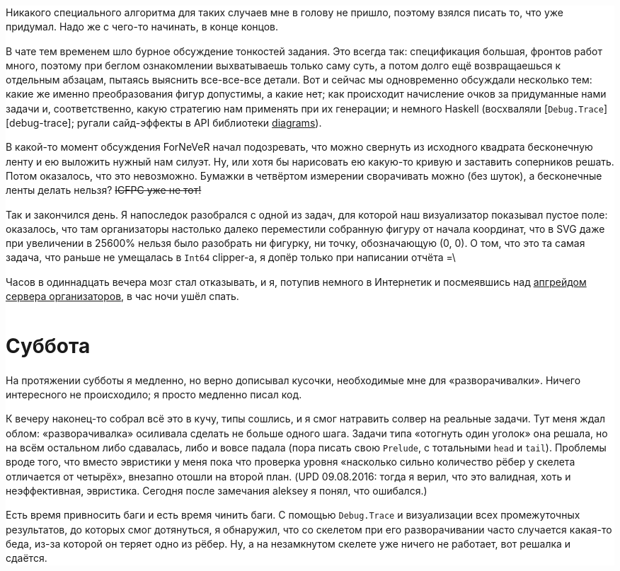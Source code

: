 Никакого специального алгоритма для таких случаев мне в голову не пришло,
поэтому взялся писать то, что уже придумал. Надо же с чего-то начинать, в конце
концов.

В чате тем временем шло бурное обсуждение тонкостей задания. Это всегда так:
спецификация большая, фронтов работ много, поэтому при беглом ознакомлении
выхватываешь только саму суть, а потом долго ещё возвращаешься к отдельным
абзацам, пытаясь выяснить все-все-все детали. Вот и сейчас мы одновременно
обсуждали несколько тем: какие же именно преобразования фигур допустимы, а какие
нет; как происходит начисление очков за придуманные нами задачи и,
соответственно, какую стратегию нам применять при их генерации; и немного
Haskell (восхваляли [`Debug.Trace`][debug-trace]; ругали сайд-эффекты в API
библиотеки [diagrams][diagrams]).

В какой-то момент обсуждения ForNeVeR начал подозревать, что можно свернуть из
исходного квадрата бесконечную ленту и ею выложить нужный нам силуэт. Ну, или
хотя бы нарисовать ею какую-то кривую и заставить соперников решать. Потом
оказалось, что это невозможно. Бумажки в четвёртом измерении сворачивать можно
(без шуток), а бесконечные ленты делать нельзя? <strike>ICFPC уже не
тот!</strike>

Так и закончился день. Я напоследок разобрался с одной из задач, для которой наш
визуализатор показывал пустое поле: оказалось, что там организаторы настолько
далеко переместили собранную фигуру от начала координат, что в SVG даже при
увеличении в 25600% нельзя было разобрать ни фигурку, ни точку, обозначающую
(0, 0). О том, что это та самая задача, что раньше не умещалась в `Int64`
clipper-а, я допёр только при написании отчёта =\\

Часов в одиннадцать вечера мозг стал отказывать, и я, потупив немного
в Интернетик и посмеявшись над [апгрейдом сервера организаторов][2cores], в час
ночи ушёл спать.

# Суббота

На протяжении субботы я медленно, но верно дописывал кусочки, необходимые мне
для «разворачивалки». Ничего интересного не происходило; я просто медленно писал
код.

К вечеру наконец-то собрал всё это в кучу, типы сошлись, и я смог натравить
солвер на реальные задачи. Тут меня ждал облом: «разворачивалка» осиливала
сделать не больше одного шага. Задачи типа «отогнуть один уголок» она решала,
но на всём остальном либо сдавалась, либо и вовсе падала (пора писать свою
`Prelude`, с тотальными `head` и `tail`). Проблемы вроде того, что вместо
эвристики у меня пока что проверка уровня «насколько сильно количество рёбер
у скелета отличается от четырёх», внезапно отошли на второй план.
(UPD 09.08.2016: тогда я верил, что это валидная, хоть и неэффективная,
эвристика. Сегодня после замечания aleksey я понял, что ошибался.)

Есть время привносить баги и есть время чинить баги. С помощью `Debug.Trace`
и визуализации всех промежуточных результатов, до которых смог дотянуться,
я обнаружил, что со скелетом при его разворачивании часто случается какая-то
беда, из-за которой он теряет одно из рёбер. Ну, а на незамкнутом скелете уже
ничего не работает, вот решалка и сдаётся.


[icfpc-wiki-ru]: https://ru.wikipedia.org/wiki/ICFP_Programming_Contest
[orgs-twitter]: https://twitter.com/ICFPContest2016
[hakyll-post]: /posts/2016-08-05-pre-compressing-files-with-hakyll.html
[2cores]: https://twitter.com/ICFPContest2016/status/761568307572903936
[diagrams]: https://hackage.haskell.org/package/diagrams
[task]: https://icfpc2016.blogspot.fr/2016/08/task-description.html
[report-hagane]: https://new.vk.com/wall226611640_1001
[rubber-duck-debugging]: https://ru.wikipedia.org/wiki/Метод_утёнка
[timus]: http://acm.timus.ru
[report-portnov]: https://iportnov.blogspot.ru/2016/08/icfpc-2016.html
[leaderboard-mirror]: /misc/icfpc-2016-leaderboarda553.html
[task-mirror]: /misc/icfpc-2016-task-description.html
[results]: https://icfpc2016.blogspot.com/2016/09/contest-results-are-up.html